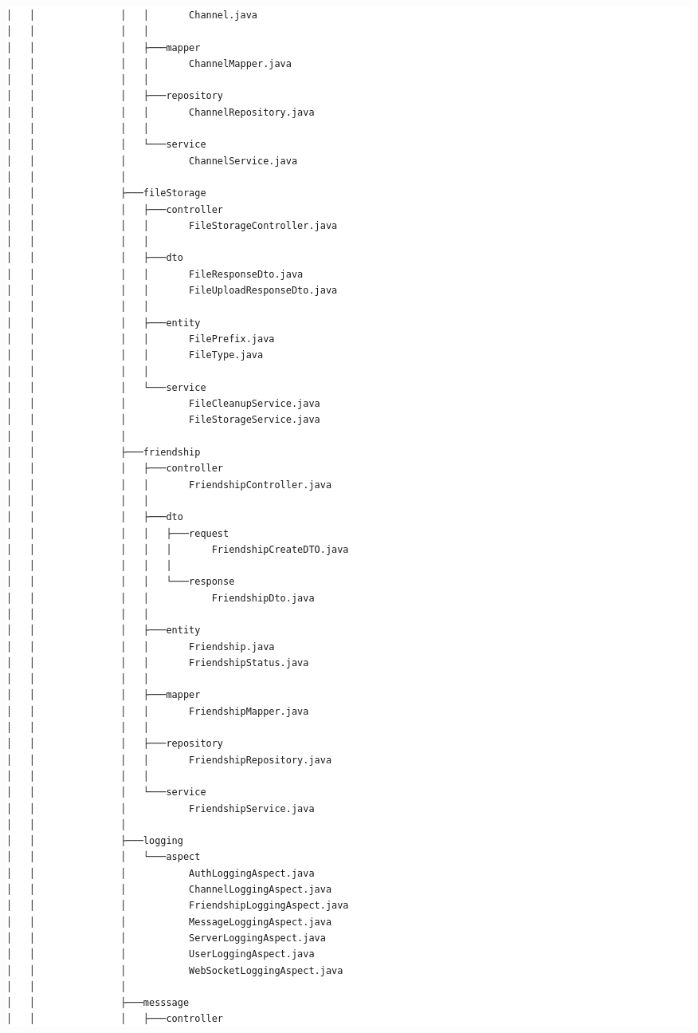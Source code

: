 ```
│   │               │   │       Channel.java
│   │               │   │
│   │               │   ├───mapper
│   │               │   │       ChannelMapper.java
│   │               │   │
│   │               │   ├───repository
│   │               │   │       ChannelRepository.java
│   │               │   │
│   │               │   └───service
│   │               │           ChannelService.java
│   │               │
│   │               ├───fileStorage
│   │               │   ├───controller
│   │               │   │       FileStorageController.java
│   │               │   │
│   │               │   ├───dto
│   │               │   │       FileResponseDto.java
│   │               │   │       FileUploadResponseDto.java
│   │               │   │
│   │               │   ├───entity
│   │               │   │       FilePrefix.java
│   │               │   │       FileType.java
│   │               │   │
│   │               │   └───service
│   │               │           FileCleanupService.java
│   │               │           FileStorageService.java
│   │               │
│   │               ├───friendship
│   │               │   ├───controller
│   │               │   │       FriendshipController.java
│   │               │   │
│   │               │   ├───dto
│   │               │   │   ├───request
│   │               │   │   │       FriendshipCreateDTO.java
│   │               │   │   │
│   │               │   │   └───response
│   │               │   │           FriendshipDto.java
│   │               │   │
│   │               │   ├───entity
│   │               │   │       Friendship.java
│   │               │   │       FriendshipStatus.java
│   │               │   │
│   │               │   ├───mapper
│   │               │   │       FriendshipMapper.java
│   │               │   │
│   │               │   ├───repository
│   │               │   │       FriendshipRepository.java
│   │               │   │
│   │               │   └───service
│   │               │           FriendshipService.java
│   │               │
│   │               ├───logging
│   │               │   └───aspect
│   │               │           AuthLoggingAspect.java
│   │               │           ChannelLoggingAspect.java
│   │               │           FriendshipLoggingAspect.java
│   │               │           MessageLoggingAspect.java
│   │               │           ServerLoggingAspect.java
│   │               │           UserLoggingAspect.java
│   │               │           WebSocketLoggingAspect.java
│   │               │
│   │               ├───messsage
│   │               │   ├───controller
```